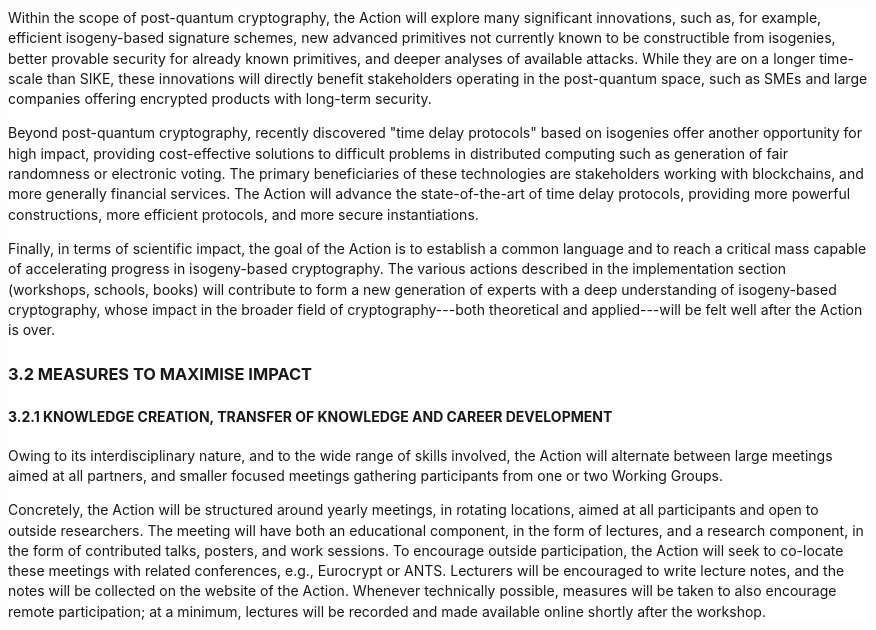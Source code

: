 Within the scope of post-quantum cryptography, the Action will 
explore many significant innovations, such as, for
example, efficient isogeny-based signature schemes, new advanced
primitives not currently known to be constructible from isogenies,
better provable security for already known primitives, and deeper
analyses of available attacks. While they are on a longer
time-scale than SIKE, these innovations will directly benefit
stakeholders operating in the post-quantum space, such as SMEs and
large companies offering encrypted products with long-term security.

Beyond post-quantum cryptography, recently discovered "time delay
protocols" based on isogenies offer another opportunity for high
impact, providing cost-effective solutions to difficult problems in
distributed computing such as generation of fair randomness or
electronic voting. The primary beneficiaries of these technologies are
stakeholders working with blockchains, and more generally financial
services. The Action will advance the state-of-the-art of time delay
protocols, providing more powerful constructions, more efficient
protocols, and more secure instantiations.

Finally, in terms of scientific impact, the goal of the Action is to
establish a common language and to reach a critical mass capable of
accelerating progress in isogeny-based cryptography. The various
actions described in the implementation section (workshops, schools,
books) will contribute to form a new generation of experts with a deep
understanding of isogeny-based cryptography, whose impact in the
broader field of cryptography---both theoretical and applied---will be felt
well after the Action is over.

### 3.2	MEASURES TO MAXIMISE IMPACT

#### 3.2.1	KNOWLEDGE CREATION, TRANSFER OF KNOWLEDGE AND CAREER DEVELOPMENT

Owing to its interdisciplinary nature, and to the wide range of skills
involved, the Action will alternate between large meetings aimed at all
partners, and smaller focused meetings gathering participants from one
or two Working Groups.

Concretely, the Action will be structured around yearly meetings, in
rotating locations, aimed at all participants and open to outside
researchers. The meeting will have both an educational component, in
the form of lectures,
and a research component, in the form of contributed
talks, posters, and work sessions. To encourage outside participation,
the Action will seek to co-locate these meetings with related
conferences, e.g., Eurocrypt or ANTS. Lecturers will be encouraged to
write lecture notes, and the notes will be collected on the website of
the Action. Whenever
technically possible, measures will be taken to also encourage remote
participation; at a minimum, lectures will be recorded and made
available online shortly after the workshop.
